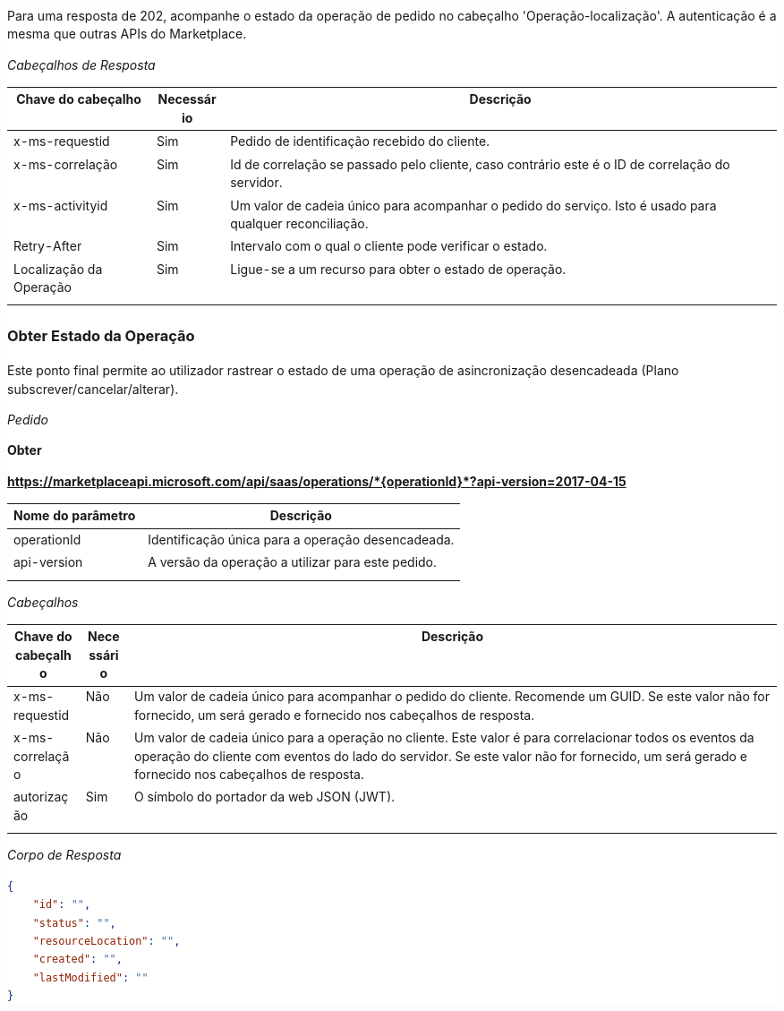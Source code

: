 Para uma resposta de 202, acompanhe o estado da operação de pedido no cabeçalho 'Operação-localização'. A autenticação é a mesma que outras APIs do Marketplace.

*Cabeçalhos de Resposta*

| **Chave do cabeçalho**     | **Necessário** | **Descrição**                                                                                        |
|--------------------|--------------|--------------------------------------------------------------------------------------------------------|
| x-ms-requestid     | Sim          | Pedido de identificação recebido do cliente.                                                                   |
| x-ms-correlação | Sim          | Id de correlação se passado pelo cliente, caso contrário este é o ID de correlação do servidor.                   |
| x-ms-activityid    | Sim          | Um valor de cadeia único para acompanhar o pedido do serviço. Isto é usado para qualquer reconciliação. |
| Retry-After        | Sim          | Intervalo com o qual o cliente pode verificar o estado.                                                       |
| Localização da Operação | Sim          | Ligue-se a um recurso para obter o estado de operação.                                                        |
|   |  |  |

### <a name="get-operation-status"></a>Obter Estado da Operação

Este ponto final permite ao utilizador rastrear o estado de uma operação de asincronização desencadeada (Plano subscrever/cancelar/alterar).

*Pedido*

**Obter**

**https://marketplaceapi.microsoft.com/api/saas/operations/*{operationId}*?api-version=2017-04-15**

| **Nome do parâmetro**  | **Descrição**                                       |
|---------------------|-------------------------------------------------------|
| operationId         | Identificação única para a operação desencadeada.                |
| api-version         | A versão da operação a utilizar para este pedido. |
|  |  |

*Cabeçalhos*

| **Chave do cabeçalho**     | **Necessário** | **Descrição**                                                                                                                                                                                                                  |
|--------------------|--------------|--------------------------------------------------------------------------------------------------------------------------|
| x-ms-requestid     | Não           | Um valor de cadeia único para acompanhar o pedido do cliente. Recomende um GUID. Se este valor não for fornecido, um será gerado e fornecido nos cabeçalhos de resposta.   |
| x-ms-correlação | Não           | Um valor de cadeia único para a operação no cliente. Este valor é para correlacionar todos os eventos da operação do cliente com eventos do lado do servidor. Se este valor não for fornecido, um será gerado e fornecido nos cabeçalhos de resposta.  |
| autorização      | Sim          | O símbolo do portador da web JSON (JWT).                    |
|  |  |  | 

*Corpo de Resposta*

```json
{
    "id": "",
    "status": "",
    "resourceLocation": "",
    "created": "",
    "lastModified": ""
}
```
